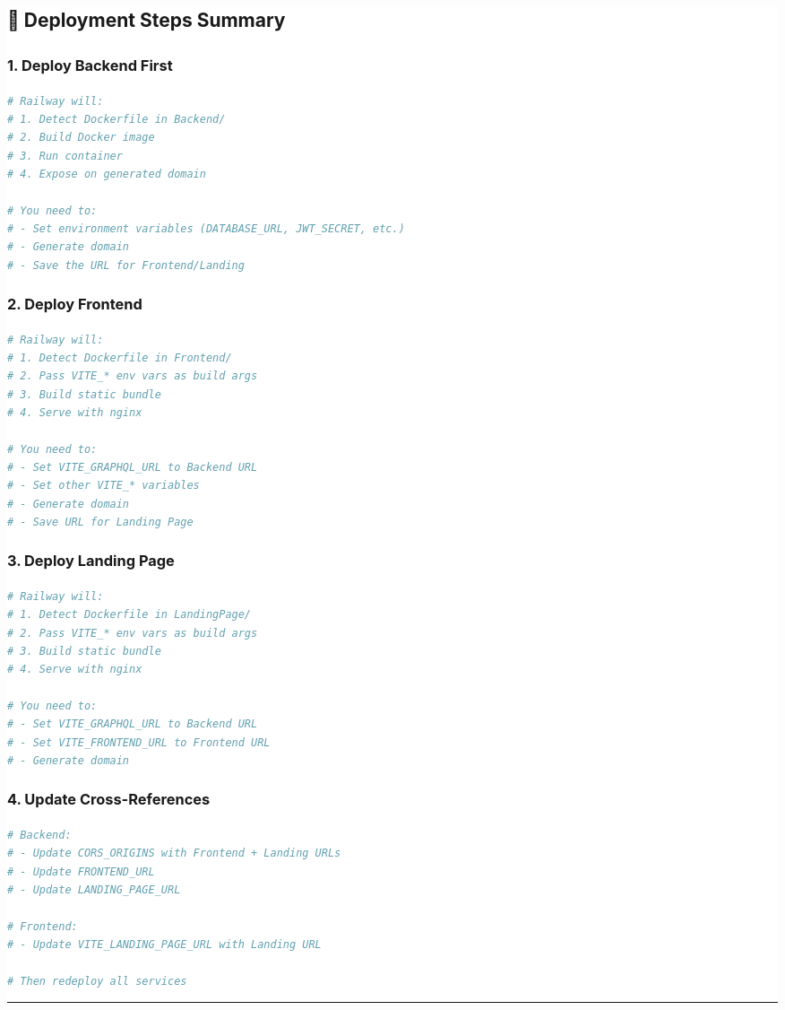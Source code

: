 
## 🚀 Deployment Steps Summary

### 1. Deploy Backend First
```bash
# Railway will:
# 1. Detect Dockerfile in Backend/
# 2. Build Docker image
# 3. Run container
# 4. Expose on generated domain

# You need to:
# - Set environment variables (DATABASE_URL, JWT_SECRET, etc.)
# - Generate domain
# - Save the URL for Frontend/Landing
```

### 2. Deploy Frontend
```bash
# Railway will:
# 1. Detect Dockerfile in Frontend/
# 2. Pass VITE_* env vars as build args
# 3. Build static bundle
# 4. Serve with nginx

# You need to:
# - Set VITE_GRAPHQL_URL to Backend URL
# - Set other VITE_* variables
# - Generate domain
# - Save URL for Landing Page
```

### 3. Deploy Landing Page
```bash
# Railway will:
# 1. Detect Dockerfile in LandingPage/
# 2. Pass VITE_* env vars as build args
# 3. Build static bundle
# 4. Serve with nginx

# You need to:
# - Set VITE_GRAPHQL_URL to Backend URL
# - Set VITE_FRONTEND_URL to Frontend URL
# - Generate domain
```

### 4. Update Cross-References
```bash
# Backend:
# - Update CORS_ORIGINS with Frontend + Landing URLs
# - Update FRONTEND_URL
# - Update LANDING_PAGE_URL

# Frontend:
# - Update VITE_LANDING_PAGE_URL with Landing URL

# Then redeploy all services
```

---